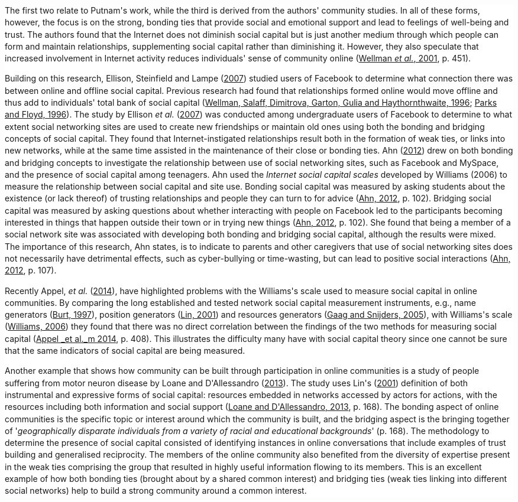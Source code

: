 The first two relate to Putnam's work, while the third is derived from the authors' community studies. In all of these forms, however, the focus is on the strong, bonding ties that provide social and emotional support and lead to feelings of well-being and trust. The authors found that the Internet does not diminish social capital but is just another medium through which people can form and maintain relationships, supplementing social capital rather than diminishing it. However, they also speculate that increased involvement in Internet activity reduces individuals' sense of community online ([Wellman _et al._, 2001](#wel01), p. 451).

Building on this research, Ellison, Steinfield and Lampe ([2007](#ell07)) studied users of Facebook to determine what connection there was between online and offline social capital. Previous research had found that relationships formed online would move offline and thus add to individuals' total bank of social capital ([Wellman, Salaff, Dimitrova, Garton, Gulia and Haythornthwaite, 1996](#wel96); [Parks and Floyd, 1996](#par96)). The study by Ellison _et al._ ([2007](#ell07)) was conducted among undergraduate users of Facebook to determine to what extent social networking sites are used to create new friendships or maintain old ones using both the bonding and bridging concepts of social capital. They found that Internet-instigated relationships result both in the formation of weak ties, or links into new networks, while at the same time assisted in the maintenance of their close or bonding ties. Ahn ([2012](#ahn12)) drew on both bonding and bridging concepts to investigate the relationship between use of social networking sites, such as Facebook and MySpace, and the presence of social capital among teenagers. Ahn used the _Internet social capital scales_ developed by Williams (2006) to measure the relationship between social capital and site use. Bonding social capital was measured by asking students about the existence (or lack thereof) of trusting relationships and people they can turn to for advice ([Ahn, 2012](#ahn12), p. 102). Bridging social capital was measured by asking questions about whether interacting with people on Facebook led to the participants becoming interested in things that happen outside their town or in trying new things ([Ahn, 2012](#ahn12), p. 102). She found that being a member of a social network site was associated with developing both bonding and bridging social capital, although the results were mixed. The importance of this research, Ahn states, is to indicate to parents and other caregivers that use of social networking sites does not necessarily have detrimental effects, such as cyber-bullying or time-wasting, but can lead to positive social interactions ([Ahn, 2012](#ahn12), p. 107).

Recently Appel, _et al._ ([2014](#app14)), have highlighted problems with the Williams's scale used to measure social capital in online communities. By comparing the long established and tested network social capital measurement instruments, e.g., name generators ([Burt, 1997](#bur97)), position generators ([Lin, 2001](#lin01)) and resources generators ([Gaag and Snijders, 2005](#gaa05)), with Williams's scale ([Williams, 2006](#wil06)) they found that there was no direct correlation between the findings of the two methods for measuring social capital ([Appel _et al._m 2014](#app14), p. 408). This illustrates the difficulty many have with social capital theory since one cannot be sure that the same indicators of social capital are being measured.

Another example that shows how community can be built through participation in online communities is a study of people suffering from motor neuron disease by Loane and D'Allessandro ([2013](#loa13)). The study uses Lin's ([2001](#lin01)) definition of both instrumental and expressive forms of social capital: resources embedded in networks accessed by actors for actions, with the resources including both information and social support ([Loane and D'Allessandro, 2013](#loa13), p. 168). The bonding aspect of online communities is the specific topic or interest around which the community is built, and the bridging aspect is the bringing together of '_geographically disparate individuals from a variety of racial and educational backgrounds_' (p. 168). The methodology to determine the presence of social capital consisted of identifying instances in online conversations that include examples of trust building and generalised reciprocity. The members of the online community also benefited from the diversity of expertise present in the weak ties comprising the group that resulted in highly useful information flowing to its members. This is an excellent example of how both bonding ties (brought about by a shared common interest) and bridging ties (weak ties linking into different social networks) help to build a strong community around a common interest.
